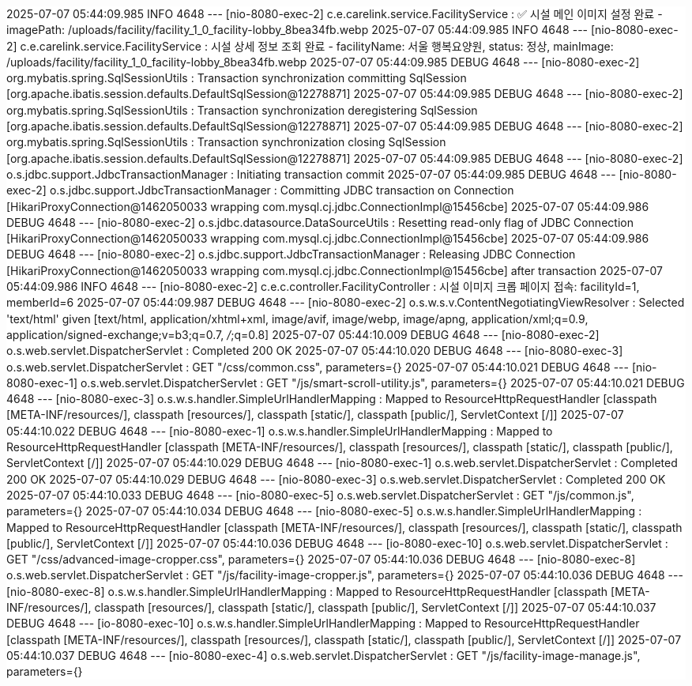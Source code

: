 2025-07-07 05:44:09.985  INFO 4648 --- [nio-8080-exec-2] c.e.carelink.service.FacilityService     : ✅ 시설 메인 이미지 설정 완료 - imagePath: /uploads/facility/facility_1_0_facility-lobby_8bea34fb.webp
2025-07-07 05:44:09.985  INFO 4648 --- [nio-8080-exec-2] c.e.carelink.service.FacilityService     : 시설 상세 정보 조회 완료 - facilityName: 서울 행복요양원, status: 정상, mainImage: /uploads/facility/facility_1_0_facility-lobby_8bea34fb.webp
2025-07-07 05:44:09.985 DEBUG 4648 --- [nio-8080-exec-2] org.mybatis.spring.SqlSessionUtils       : Transaction synchronization committing SqlSession [org.apache.ibatis.session.defaults.DefaultSqlSession@12278871]
2025-07-07 05:44:09.985 DEBUG 4648 --- [nio-8080-exec-2] org.mybatis.spring.SqlSessionUtils       : Transaction synchronization deregistering SqlSession [org.apache.ibatis.session.defaults.DefaultSqlSession@12278871]
2025-07-07 05:44:09.985 DEBUG 4648 --- [nio-8080-exec-2] org.mybatis.spring.SqlSessionUtils       : Transaction synchronization closing SqlSession [org.apache.ibatis.session.defaults.DefaultSqlSession@12278871]
2025-07-07 05:44:09.985 DEBUG 4648 --- [nio-8080-exec-2] o.s.jdbc.support.JdbcTransactionManager  : Initiating transaction commit
2025-07-07 05:44:09.985 DEBUG 4648 --- [nio-8080-exec-2] o.s.jdbc.support.JdbcTransactionManager  : Committing JDBC transaction on Connection [HikariProxyConnection@1462050033 wrapping com.mysql.cj.jdbc.ConnectionImpl@15456cbe]
2025-07-07 05:44:09.986 DEBUG 4648 --- [nio-8080-exec-2] o.s.jdbc.datasource.DataSourceUtils      : Resetting read-only flag of JDBC Connection [HikariProxyConnection@1462050033 wrapping com.mysql.cj.jdbc.ConnectionImpl@15456cbe]
2025-07-07 05:44:09.986 DEBUG 4648 --- [nio-8080-exec-2] o.s.jdbc.support.JdbcTransactionManager  : Releasing JDBC Connection [HikariProxyConnection@1462050033 wrapping com.mysql.cj.jdbc.ConnectionImpl@15456cbe] after transaction
2025-07-07 05:44:09.986  INFO 4648 --- [nio-8080-exec-2] c.e.c.controller.FacilityController      : 시설 이미지 크롭 페이지 접속: facilityId=1, memberId=6
2025-07-07 05:44:09.987 DEBUG 4648 --- [nio-8080-exec-2] o.s.w.s.v.ContentNegotiatingViewResolver : Selected 'text/html' given [text/html, application/xhtml+xml, image/avif, image/webp, image/apng, application/xml;q=0.9, application/signed-exchange;v=b3;q=0.7, */*;q=0.8]
2025-07-07 05:44:10.009 DEBUG 4648 --- [nio-8080-exec-2] o.s.web.servlet.DispatcherServlet        : Completed 200 OK
2025-07-07 05:44:10.020 DEBUG 4648 --- [nio-8080-exec-3] o.s.web.servlet.DispatcherServlet        : GET "/css/common.css", parameters={}
2025-07-07 05:44:10.021 DEBUG 4648 --- [nio-8080-exec-1] o.s.web.servlet.DispatcherServlet        : GET "/js/smart-scroll-utility.js", parameters={}
2025-07-07 05:44:10.021 DEBUG 4648 --- [nio-8080-exec-3] o.s.w.s.handler.SimpleUrlHandlerMapping  : Mapped to ResourceHttpRequestHandler [classpath [META-INF/resources/], classpath [resources/], classpath [static/], classpath [public/], ServletContext [/]]
2025-07-07 05:44:10.022 DEBUG 4648 --- [nio-8080-exec-1] o.s.w.s.handler.SimpleUrlHandlerMapping  : Mapped to ResourceHttpRequestHandler [classpath [META-INF/resources/], classpath [resources/], classpath [static/], classpath [public/], ServletContext [/]]
2025-07-07 05:44:10.029 DEBUG 4648 --- [nio-8080-exec-1] o.s.web.servlet.DispatcherServlet        : Completed 200 OK
2025-07-07 05:44:10.029 DEBUG 4648 --- [nio-8080-exec-3] o.s.web.servlet.DispatcherServlet        : Completed 200 OK
2025-07-07 05:44:10.033 DEBUG 4648 --- [nio-8080-exec-5] o.s.web.servlet.DispatcherServlet        : GET "/js/common.js", parameters={}
2025-07-07 05:44:10.034 DEBUG 4648 --- [nio-8080-exec-5] o.s.w.s.handler.SimpleUrlHandlerMapping  : Mapped to ResourceHttpRequestHandler [classpath [META-INF/resources/], classpath [resources/], classpath [static/], classpath [public/], ServletContext [/]]
2025-07-07 05:44:10.036 DEBUG 4648 --- [io-8080-exec-10] o.s.web.servlet.DispatcherServlet        : GET "/css/advanced-image-cropper.css", parameters={}
2025-07-07 05:44:10.036 DEBUG 4648 --- [nio-8080-exec-8] o.s.web.servlet.DispatcherServlet        : GET "/js/facility-image-cropper.js", parameters={}
2025-07-07 05:44:10.036 DEBUG 4648 --- [nio-8080-exec-8] o.s.w.s.handler.SimpleUrlHandlerMapping  : Mapped to ResourceHttpRequestHandler [classpath [META-INF/resources/], classpath [resources/], classpath [static/], classpath [public/], ServletContext [/]]
2025-07-07 05:44:10.037 DEBUG 4648 --- [io-8080-exec-10] o.s.w.s.handler.SimpleUrlHandlerMapping  : Mapped to ResourceHttpRequestHandler [classpath [META-INF/resources/], classpath [resources/], classpath [static/], classpath [public/], ServletContext [/]]
2025-07-07 05:44:10.037 DEBUG 4648 --- [nio-8080-exec-4] o.s.web.servlet.DispatcherServlet        : GET "/js/facility-image-manage.js", parameters={}